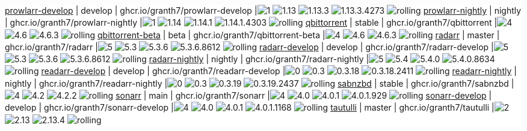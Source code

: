 [prowlarr-develop](https://github.com/granth7/containers/pkgs/container/prowlarr-develop) | develop | ghcr.io/granth7/prowlarr-develop |![1](https://img.shields.io/badge/1-blue?style=flat-square) ![1.13](https://img.shields.io/badge/1.13-blue?style=flat-square) ![1.13.3](https://img.shields.io/badge/1.13.3-blue?style=flat-square) ![1.13.3.4273](https://img.shields.io/badge/1.13.3.4273-blue?style=flat-square) ![rolling](https://img.shields.io/badge/rolling-blue?style=flat-square)
[prowlarr-nightly](https://github.com/granth7/containers/pkgs/container/prowlarr-nightly) | nightly | ghcr.io/granth7/prowlarr-nightly |![1](https://img.shields.io/badge/1-blue?style=flat-square) ![1.14](https://img.shields.io/badge/1.14-blue?style=flat-square) ![1.14.1](https://img.shields.io/badge/1.14.1-blue?style=flat-square) ![1.14.1.4303](https://img.shields.io/badge/1.14.1.4303-blue?style=flat-square) ![rolling](https://img.shields.io/badge/rolling-blue?style=flat-square)
[qbittorrent](https://github.com/granth7/containers/pkgs/container/qbittorrent) | stable | ghcr.io/granth7/qbittorrent |![4](https://img.shields.io/badge/4-blue?style=flat-square) ![4.6](https://img.shields.io/badge/4.6-blue?style=flat-square) ![4.6.3](https://img.shields.io/badge/4.6.3-blue?style=flat-square) ![rolling](https://img.shields.io/badge/rolling-blue?style=flat-square)
[qbittorrent-beta](https://github.com/granth7/containers/pkgs/container/qbittorrent-beta) | beta | ghcr.io/granth7/qbittorrent-beta |![4](https://img.shields.io/badge/4-blue?style=flat-square) ![4.6](https://img.shields.io/badge/4.6-blue?style=flat-square) ![4.6.3](https://img.shields.io/badge/4.6.3-blue?style=flat-square) ![rolling](https://img.shields.io/badge/rolling-blue?style=flat-square)
[radarr](https://github.com/granth7/containers/pkgs/container/radarr) | master | ghcr.io/granth7/radarr |![5](https://img.shields.io/badge/5-blue?style=flat-square) ![5.3](https://img.shields.io/badge/5.3-blue?style=flat-square) ![5.3.6](https://img.shields.io/badge/5.3.6-blue?style=flat-square) ![5.3.6.8612](https://img.shields.io/badge/5.3.6.8612-blue?style=flat-square) ![rolling](https://img.shields.io/badge/rolling-blue?style=flat-square)
[radarr-develop](https://github.com/granth7/containers/pkgs/container/radarr-develop) | develop | ghcr.io/granth7/radarr-develop |![5](https://img.shields.io/badge/5-blue?style=flat-square) ![5.3](https://img.shields.io/badge/5.3-blue?style=flat-square) ![5.3.6](https://img.shields.io/badge/5.3.6-blue?style=flat-square) ![5.3.6.8612](https://img.shields.io/badge/5.3.6.8612-blue?style=flat-square) ![rolling](https://img.shields.io/badge/rolling-blue?style=flat-square)
[radarr-nightly](https://github.com/granth7/containers/pkgs/container/radarr-nightly) | nightly | ghcr.io/granth7/radarr-nightly |![5](https://img.shields.io/badge/5-blue?style=flat-square) ![5.4](https://img.shields.io/badge/5.4-blue?style=flat-square) ![5.4.0](https://img.shields.io/badge/5.4.0-blue?style=flat-square) ![5.4.0.8634](https://img.shields.io/badge/5.4.0.8634-blue?style=flat-square) ![rolling](https://img.shields.io/badge/rolling-blue?style=flat-square)
[readarr-develop](https://github.com/granth7/containers/pkgs/container/readarr-develop) | develop | ghcr.io/granth7/readarr-develop |![0](https://img.shields.io/badge/0-blue?style=flat-square) ![0.3](https://img.shields.io/badge/0.3-blue?style=flat-square) ![0.3.18](https://img.shields.io/badge/0.3.18-blue?style=flat-square) ![0.3.18.2411](https://img.shields.io/badge/0.3.18.2411-blue?style=flat-square) ![rolling](https://img.shields.io/badge/rolling-blue?style=flat-square)
[readarr-nightly](https://github.com/granth7/containers/pkgs/container/readarr-nightly) | nightly | ghcr.io/granth7/readarr-nightly |![0](https://img.shields.io/badge/0-blue?style=flat-square) ![0.3](https://img.shields.io/badge/0.3-blue?style=flat-square) ![0.3.19](https://img.shields.io/badge/0.3.19-blue?style=flat-square) ![0.3.19.2437](https://img.shields.io/badge/0.3.19.2437-blue?style=flat-square) ![rolling](https://img.shields.io/badge/rolling-blue?style=flat-square)
[sabnzbd](https://github.com/granth7/containers/pkgs/container/sabnzbd) | stable | ghcr.io/granth7/sabnzbd |![4](https://img.shields.io/badge/4-blue?style=flat-square) ![4.2](https://img.shields.io/badge/4.2-blue?style=flat-square) ![4.2.2](https://img.shields.io/badge/4.2.2-blue?style=flat-square) ![rolling](https://img.shields.io/badge/rolling-blue?style=flat-square)
[sonarr](https://github.com/granth7/containers/pkgs/container/sonarr) | main | ghcr.io/granth7/sonarr |![4](https://img.shields.io/badge/4-blue?style=flat-square) ![4.0](https://img.shields.io/badge/4.0-blue?style=flat-square) ![4.0.1](https://img.shields.io/badge/4.0.1-blue?style=flat-square) ![4.0.1.929](https://img.shields.io/badge/4.0.1.929-blue?style=flat-square) ![rolling](https://img.shields.io/badge/rolling-blue?style=flat-square)
[sonarr-develop](https://github.com/granth7/containers/pkgs/container/sonarr-develop) | develop | ghcr.io/granth7/sonarr-develop |![4](https://img.shields.io/badge/4-blue?style=flat-square) ![4.0](https://img.shields.io/badge/4.0-blue?style=flat-square) ![4.0.1](https://img.shields.io/badge/4.0.1-blue?style=flat-square) ![4.0.1.1168](https://img.shields.io/badge/4.0.1.1168-blue?style=flat-square) ![rolling](https://img.shields.io/badge/rolling-blue?style=flat-square)
[tautulli](https://github.com/granth7/containers/pkgs/container/tautulli) | master | ghcr.io/granth7/tautulli |![2](https://img.shields.io/badge/2-blue?style=flat-square) ![2.13](https://img.shields.io/badge/2.13-blue?style=flat-square) ![2.13.4](https://img.shields.io/badge/2.13.4-blue?style=flat-square) ![rolling](https://img.shields.io/badge/rolling-blue?style=flat-square)